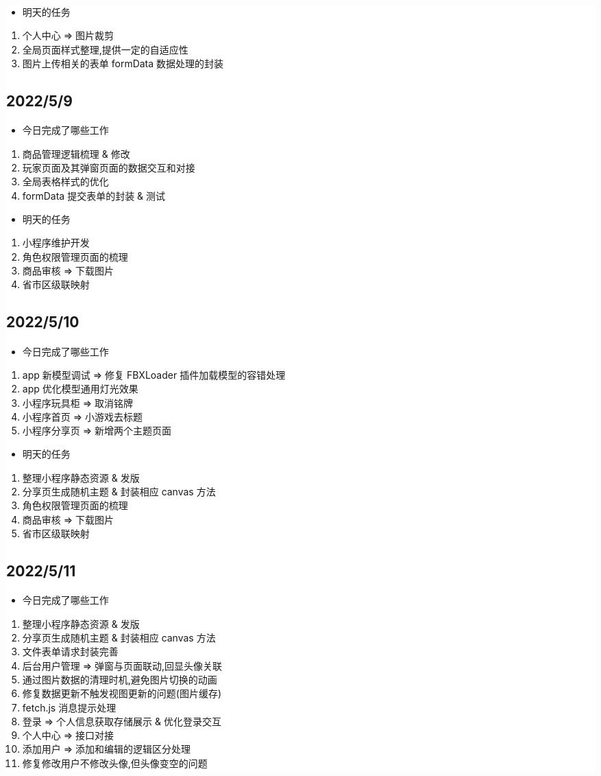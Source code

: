 - 明天的任务

1. 个人中心 => 图片裁剪
2. 全局页面样式整理,提供一定的自适应性
3. 图片上传相关的表单 formData 数据处理的封装

## 2022/5/9

- 今日完成了哪些工作

1. 商品管理逻辑梳理 & 修改
2. 玩家页面及其弹窗页面的数据交互和对接
3. 全局表格样式的优化
4. formData 提交表单的封装 & 测试

- 明天的任务

1. 小程序维护开发
2. 角色权限管理页面的梳理
3. 商品审核 => 下载图片
4. 省市区级联映射

## 2022/5/10

- 今日完成了哪些工作

1. app 新模型调试 => 修复 FBXLoader 插件加载模型的容错处理
2. app 优化模型通用灯光效果
3. 小程序玩具柜 => 取消铭牌
4. 小程序首页 => 小游戏去标题
5. 小程序分享页 => 新增两个主题页面

- 明天的任务

1. 整理小程序静态资源 & 发版
2. 分享页生成随机主题 & 封装相应 canvas 方法
3. 角色权限管理页面的梳理
4. 商品审核 => 下载图片
5. 省市区级联映射

## 2022/5/11

- 今日完成了哪些工作

1. 整理小程序静态资源 & 发版
2. 分享页生成随机主题 & 封装相应 canvas 方法
3. 文件表单请求封装完善
4. 后台用户管理 => 弹窗与页面联动,回显头像关联
5. 通过图片数据的清理时机,避免图片切换的动画
6. 修复数据更新不触发视图更新的问题(图片缓存)
7. fetch.js 消息提示处理
8. 登录 => 个人信息获取存储展示 & 优化登录交互
9. 个人中心 => 接口对接
10. 添加用户 => 添加和编辑的逻辑区分处理
11. 修复修改用户不修改头像,但头像变空的问题
